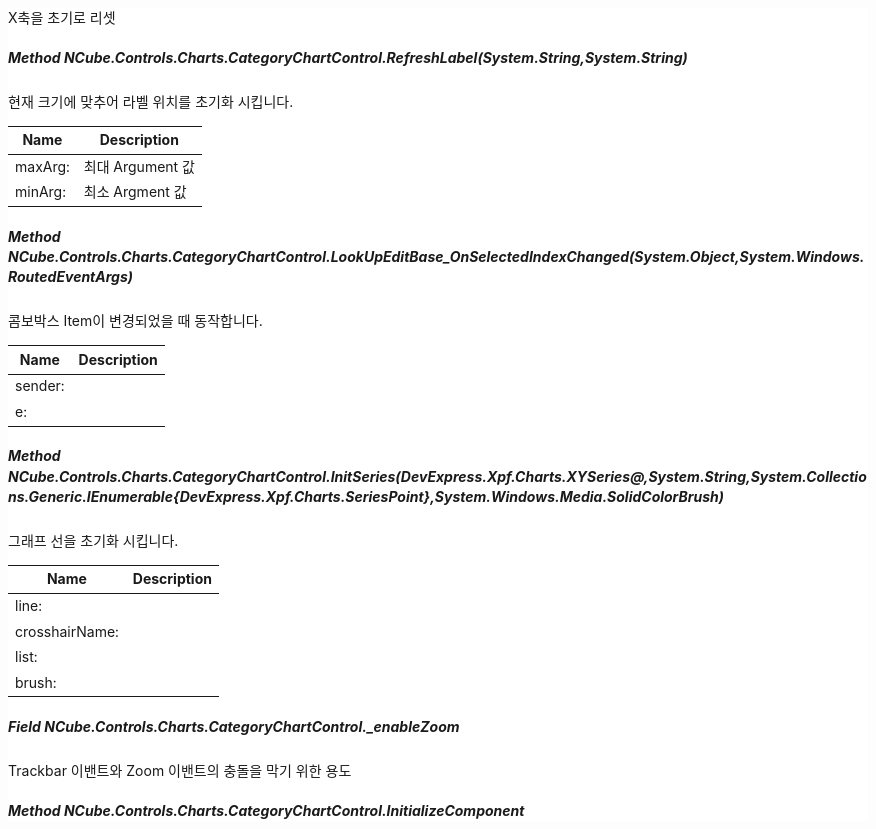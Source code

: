  X축을 초기로 리셋 




##### Method NCube.Controls.Charts.CategoryChartControl.RefreshLabel(System.String,System.String)

 현재 크기에 맞추어 라벨 위치를 초기화 시킵니다. 

|Name | Description |
|-----|------|
|maxArg: |최대 Argument 값|
|minArg: |최소 Argment 값|



##### Method NCube.Controls.Charts.CategoryChartControl.LookUpEditBase_OnSelectedIndexChanged(System.Object,System.Windows.RoutedEventArgs)

 콤보박스 Item이 변경되었을 때 동작합니다. 

|Name | Description |
|-----|------|
|sender: ||
|e: ||



##### Method NCube.Controls.Charts.CategoryChartControl.InitSeries(DevExpress.Xpf.Charts.XYSeries@,System.String,System.Collections.Generic.IEnumerable{DevExpress.Xpf.Charts.SeriesPoint},System.Windows.Media.SolidColorBrush)

 그래프 선을 초기화 시킵니다. 

|Name | Description |
|-----|------|
|line: ||
|crosshairName: ||
|list: ||
|brush: ||



##### Field NCube.Controls.Charts.CategoryChartControl._enableZoom

 Trackbar 이밴트와 Zoom 이밴트의 충돌을 막기 위한 용도 




##### Method NCube.Controls.Charts.CategoryChartControl.InitializeComponent
